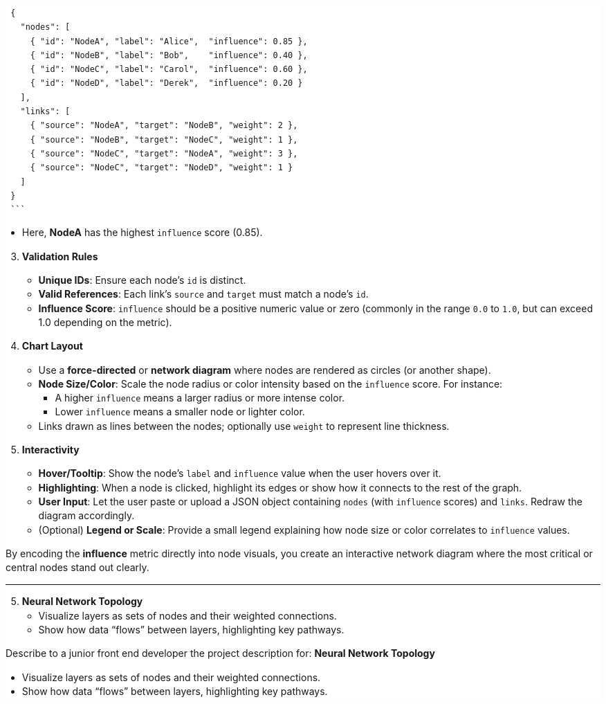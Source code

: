      {
       "nodes": [
         { "id": "NodeA", "label": "Alice",  "influence": 0.85 },
         { "id": "NodeB", "label": "Bob",    "influence": 0.40 },
         { "id": "NodeC", "label": "Carol",  "influence": 0.60 },
         { "id": "NodeD", "label": "Derek",  "influence": 0.20 }
       ],
       "links": [
         { "source": "NodeA", "target": "NodeB", "weight": 2 },
         { "source": "NodeB", "target": "NodeC", "weight": 1 },
         { "source": "NodeC", "target": "NodeA", "weight": 3 },
         { "source": "NodeC", "target": "NodeD", "weight": 1 }
       ]
     }
     ```
   - Here, **NodeA** has the highest `influence` score (0.85).

3. **Validation Rules**  
   - **Unique IDs**: Ensure each node’s `id` is distinct.  
   - **Valid References**: Each link’s `source` and `target` must match a node’s `id`.  
   - **Influence Score**: `influence` should be a positive numeric value or zero (commonly in the range `0.0` to `1.0`, but can exceed 1.0 depending on the metric).

4. **Chart Layout**  
   - Use a **force-directed** or **network diagram** where nodes are rendered as circles (or another shape).  
   - **Node Size/Color**: Scale the node radius or color intensity based on the `influence` score. For instance:  
     - A higher `influence` means a larger radius or more intense color.  
     - Lower `influence` means a smaller node or lighter color.  
   - Links drawn as lines between the nodes; optionally use `weight` to represent line thickness.

5. **Interactivity**  
   - **Hover/Tooltip**: Show the node’s `label` and `influence` value when the user hovers over it.  
   - **Highlighting**: When a node is clicked, highlight its edges or show how it connects to the rest of the graph.  
   - **User Input**: Let the user paste or upload a JSON object containing `nodes` (with `influence` scores) and `links`. Redraw the diagram accordingly.  
   - (Optional) **Legend or Scale**: Provide a small legend explaining how node size or color correlates to `influence` values.

By encoding the **influence** metric directly into node visuals, you create an interactive network diagram where the most critical or central nodes stand out clearly.

------------

5. **Neural Network Topology**  
   - Visualize layers as sets of nodes and their weighted connections.  
   - Show how data “flows” between layers, highlighting key pathways.

Describe to a junior front end developer the project description for:
**Neural Network Topology**  
   - Visualize layers as sets of nodes and their weighted connections.  
   - Show how data “flows” between layers, highlighting key pathways.
